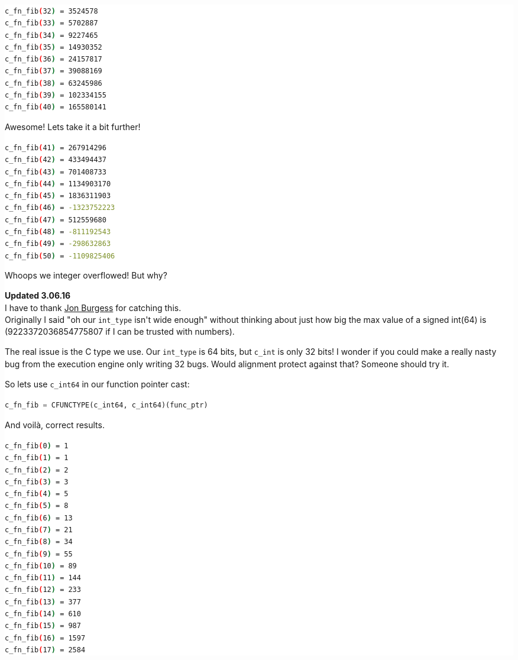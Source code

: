 ```bash
c_fn_fib(32) = 3524578
c_fn_fib(33) = 5702887
c_fn_fib(34) = 9227465
c_fn_fib(35) = 14930352
c_fn_fib(36) = 24157817
c_fn_fib(37) = 39088169
c_fn_fib(38) = 63245986
c_fn_fib(39) = 102334155
c_fn_fib(40) = 165580141
```

Awesome!
Lets take it a bit further!

```bash
c_fn_fib(41) = 267914296
c_fn_fib(42) = 433494437
c_fn_fib(43) = 701408733
c_fn_fib(44) = 1134903170
c_fn_fib(45) = 1836311903
c_fn_fib(46) = -1323752223
c_fn_fib(47) = 512559680
c_fn_fib(48) = -811192543
c_fn_fib(49) = -298632863
c_fn_fib(50) = -1109825406
```

Whoops we integer overflowed!
But why?

**Updated 3.06.16**  
I have to thank [Jon Burgess](https://github.com/jburgess777) for catching this.  
Originally I said "oh our `int_type` isn't wide enough" without thinking about just how big the max value of a signed int(64) is (9223372036854775807 if I can be trusted with numbers).

The real issue is the C type we use.
Our `int_type` is 64 bits, but `c_int` is only 32 bits!
I wonder if you could make a really nasty bug from the execution engine only writing 32 bugs.
Would alignment protect against that?
Someone should try it.

So lets use `c_int64` in our function pointer cast:

```python
c_fn_fib = CFUNCTYPE(c_int64, c_int64)(func_ptr)
```

And voilà, correct results.

```bash
c_fn_fib(0) = 1
c_fn_fib(1) = 1
c_fn_fib(2) = 2
c_fn_fib(3) = 3
c_fn_fib(4) = 5
c_fn_fib(5) = 8
c_fn_fib(6) = 13
c_fn_fib(7) = 21
c_fn_fib(8) = 34
c_fn_fib(9) = 55
c_fn_fib(10) = 89
c_fn_fib(11) = 144
c_fn_fib(12) = 233
c_fn_fib(13) = 377
c_fn_fib(14) = 610
c_fn_fib(15) = 987
c_fn_fib(16) = 1597
c_fn_fib(17) = 2584
```